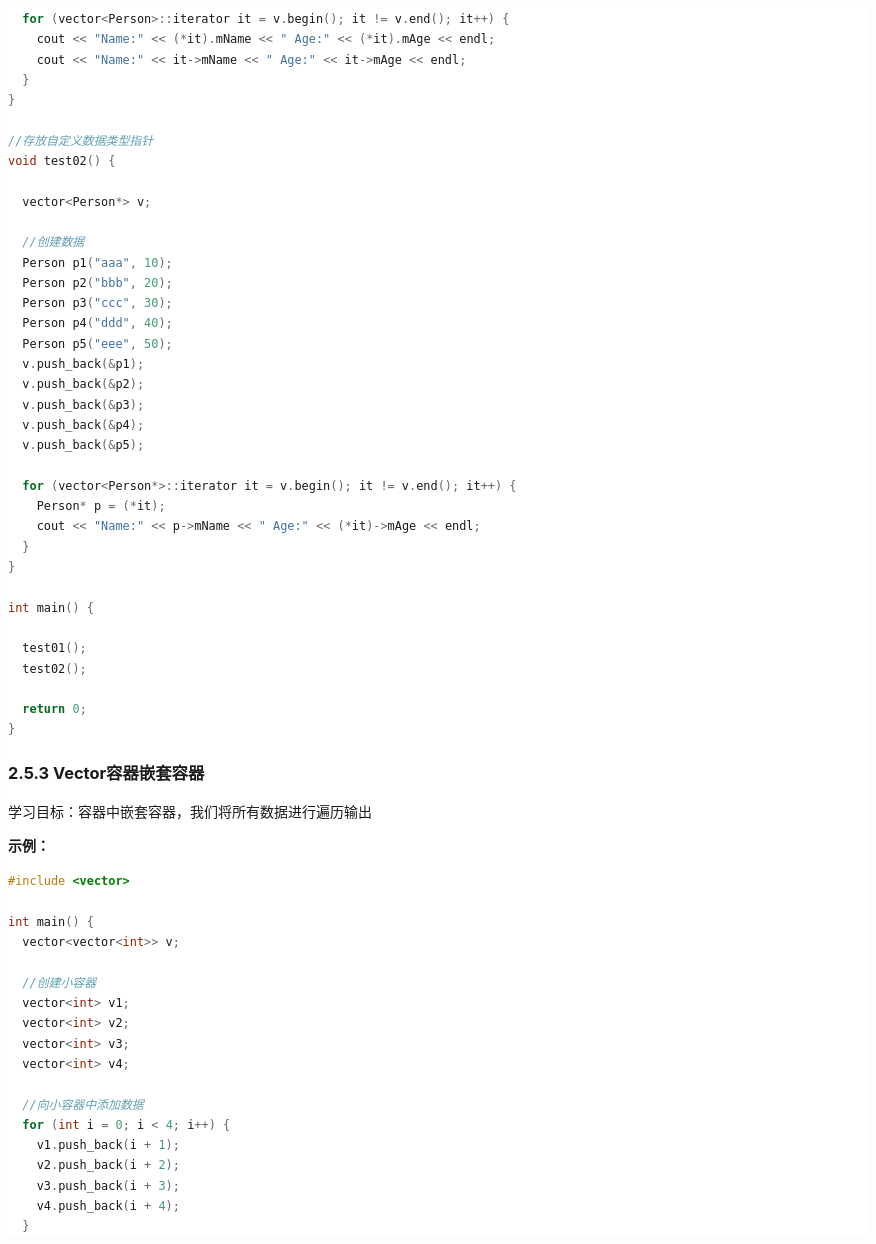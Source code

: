 ```cpp
  for (vector<Person>::iterator it = v.begin(); it != v.end(); it++) {
    cout << "Name:" << (*it).mName << " Age:" << (*it).mAge << endl;
    cout << "Name:" << it->mName << " Age:" << it->mAge << endl;
  }
}

//存放自定义数据类型指针
void test02() {

  vector<Person*> v;

  //创建数据
  Person p1("aaa", 10);
  Person p2("bbb", 20);
  Person p3("ccc", 30);
  Person p4("ddd", 40);
  Person p5("eee", 50);
  v.push_back(&p1);
  v.push_back(&p2);
  v.push_back(&p3);
  v.push_back(&p4);
  v.push_back(&p5);

  for (vector<Person*>::iterator it = v.begin(); it != v.end(); it++) {
    Person* p = (*it);
    cout << "Name:" << p->mName << " Age:" << (*it)->mAge << endl;
  }
}

int main() {

  test01();
  test02();

  return 0;
}
```

### 2.5.3 Vector容器嵌套容器

学习目标：容器中嵌套容器，我们将所有数据进行遍历输出

**示例：**

```cpp
#include <vector>

int main() {
  vector<vector<int>> v;
  
  //创建小容器
  vector<int> v1;
  vector<int> v2;
  vector<int> v3;
  vector<int> v4;

  //向小容器中添加数据
  for (int i = 0; i < 4; i++) {
    v1.push_back(i + 1);
    v2.push_back(i + 2);
    v3.push_back(i + 3);
    v4.push_back(i + 4);
  }

```